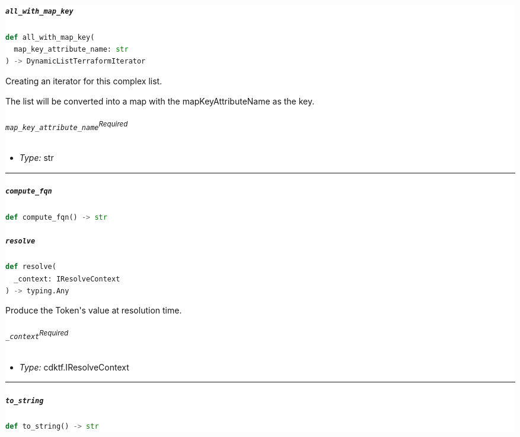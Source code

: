 
##### `all_with_map_key` <a name="all_with_map_key" id="@cdktf/provider-azurerm.webPubsubNetworkAcl.WebPubsubNetworkAclPrivateEndpointList.allWithMapKey"></a>

```python
def all_with_map_key(
  map_key_attribute_name: str
) -> DynamicListTerraformIterator
```

Creating an iterator for this complex list.

The list will be converted into a map with the mapKeyAttributeName as the key.

###### `map_key_attribute_name`<sup>Required</sup> <a name="map_key_attribute_name" id="@cdktf/provider-azurerm.webPubsubNetworkAcl.WebPubsubNetworkAclPrivateEndpointList.allWithMapKey.parameter.mapKeyAttributeName"></a>

- *Type:* str

---

##### `compute_fqn` <a name="compute_fqn" id="@cdktf/provider-azurerm.webPubsubNetworkAcl.WebPubsubNetworkAclPrivateEndpointList.computeFqn"></a>

```python
def compute_fqn() -> str
```

##### `resolve` <a name="resolve" id="@cdktf/provider-azurerm.webPubsubNetworkAcl.WebPubsubNetworkAclPrivateEndpointList.resolve"></a>

```python
def resolve(
  _context: IResolveContext
) -> typing.Any
```

Produce the Token's value at resolution time.

###### `_context`<sup>Required</sup> <a name="_context" id="@cdktf/provider-azurerm.webPubsubNetworkAcl.WebPubsubNetworkAclPrivateEndpointList.resolve.parameter._context"></a>

- *Type:* cdktf.IResolveContext

---

##### `to_string` <a name="to_string" id="@cdktf/provider-azurerm.webPubsubNetworkAcl.WebPubsubNetworkAclPrivateEndpointList.toString"></a>

```python
def to_string() -> str
```
